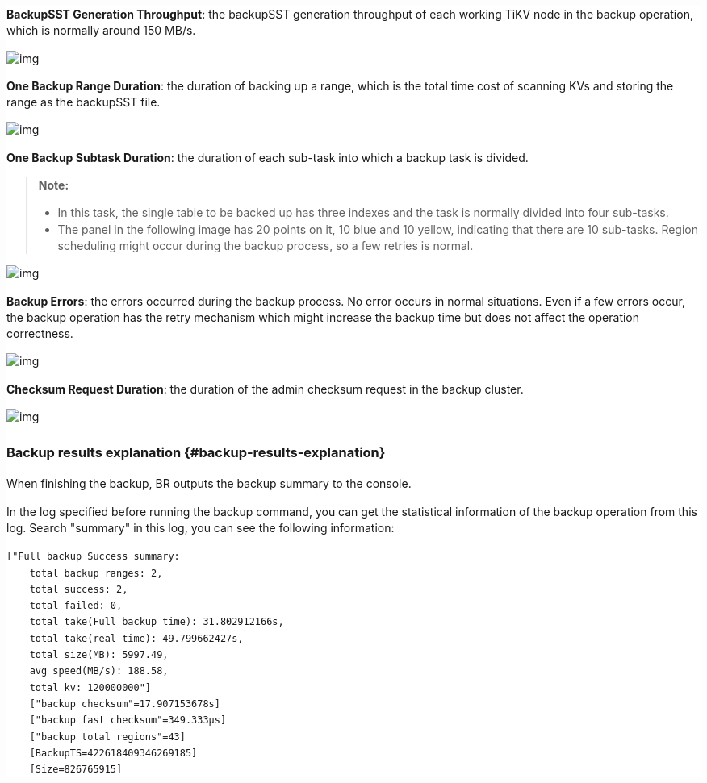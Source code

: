 **BackupSST Generation Throughput**: the backupSST generation throughput of each working TiKV node in the backup operation, which is normally around 150 MB/s.

![img](/media/br/backup-throughput.png)

**One Backup Range Duration**: the duration of backing up a range, which is the total time cost of scanning KVs and storing the range as the backupSST file.

![img](/media/br/backup-range-duration.png)

**One Backup Subtask Duration**: the duration of each sub-task into which a backup task is divided.

> **Note:**
>
> -   In this task, the single table to be backed up has three indexes and the task is normally divided into four sub-tasks.
> -   The panel in the following image has 20 points on it, 10 blue and 10 yellow, indicating that there are 10 sub-tasks. Region scheduling might occur during the backup process, so a few retries is normal.

![img](/media/br/backup-subtask-duration.png)

**Backup Errors**: the errors occurred during the backup process. No error occurs in normal situations. Even if a few errors occur, the backup operation has the retry mechanism which might increase the backup time but does not affect the operation correctness.

![img](/media/br/backup-errors.png)

**Checksum Request Duration**: the duration of the admin checksum request in the backup cluster.

![img](/media/br/checksum-duration.png)

### Backup results explanation {#backup-results-explanation}

When finishing the backup, BR outputs the backup summary to the console.

In the log specified before running the backup command, you can get the statistical information of the backup operation from this log. Search "summary" in this log, you can see the following information:

```
["Full backup Success summary:
    total backup ranges: 2,
    total success: 2,
    total failed: 0,
    total take(Full backup time): 31.802912166s,
    total take(real time): 49.799662427s,
    total size(MB): 5997.49,
    avg speed(MB/s): 188.58,
    total kv: 120000000"]
    ["backup checksum"=17.907153678s]
    ["backup fast checksum"=349.333µs]
    ["backup total regions"=43]
    [BackupTS=422618409346269185]
    [Size=826765915]
```
